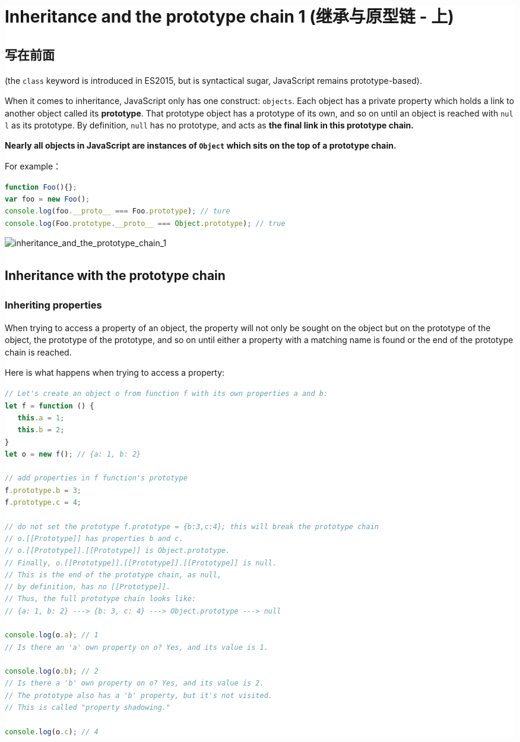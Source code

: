 # Inheritance and the prototype chain 1 (继承与原型链 - 上)

## 写在前面
(the `class` keyword is introduced in ES2015, but is syntactical sugar, JavaScript remains prototype-based).

When it comes to inheritance, JavaScript only has one construct: `objects`. 
Each object has a private property which holds a link to another object called its **prototype**. That prototype object has a prototype of its own, and so on until an object is reached with `null` as its prototype. By definition, `null` has no prototype, and acts as **the final link in this prototype chain.**

**Nearly all objects in JavaScript are instances of `Object` which sits on the top of a prototype chain.**

For example：
```js
function Foo(){};
var foo = new Foo();
console.log(foo.__proto__ === Foo.prototype); // ture
console.log(Foo.prototype.__proto__ === Object.prototype); // true
```

![inheritance_and_the_prototype_chain_1](http://pb0ug959r.bkt.clouddn.com/inheritance_and_the_prototype_chain_1.png)

## Inheritance with the prototype chain
### Inheriting properties
When trying to access a property of an object, the property will not only be sought on the object but on the prototype of the object, the prototype of the prototype, and so on until either a property with a matching name is found or the end of the prototype chain is reached.

Here is what happens when trying to access a property:
```js
// Let's create an object o from function f with its own properties a and b:
let f = function () {
   this.a = 1;
   this.b = 2;
}
let o = new f(); // {a: 1, b: 2}

// add properties in f function's prototype
f.prototype.b = 3;
f.prototype.c = 4;

// do not set the prototype f.prototype = {b:3,c:4}; this will break the prototype chain
// o.[[Prototype]] has properties b and c.
// o.[[Prototype]].[[Prototype]] is Object.prototype.
// Finally, o.[[Prototype]].[[Prototype]].[[Prototype]] is null.
// This is the end of the prototype chain, as null,
// by definition, has no [[Prototype]].
// Thus, the full prototype chain looks like:
// {a: 1, b: 2} ---> {b: 3, c: 4} ---> Object.prototype ---> null

console.log(o.a); // 1
// Is there an 'a' own property on o? Yes, and its value is 1.

console.log(o.b); // 2
// Is there a 'b' own property on o? Yes, and its value is 2.
// The prototype also has a 'b' property, but it's not visited. 
// This is called "property shadowing."

console.log(o.c); // 4
```